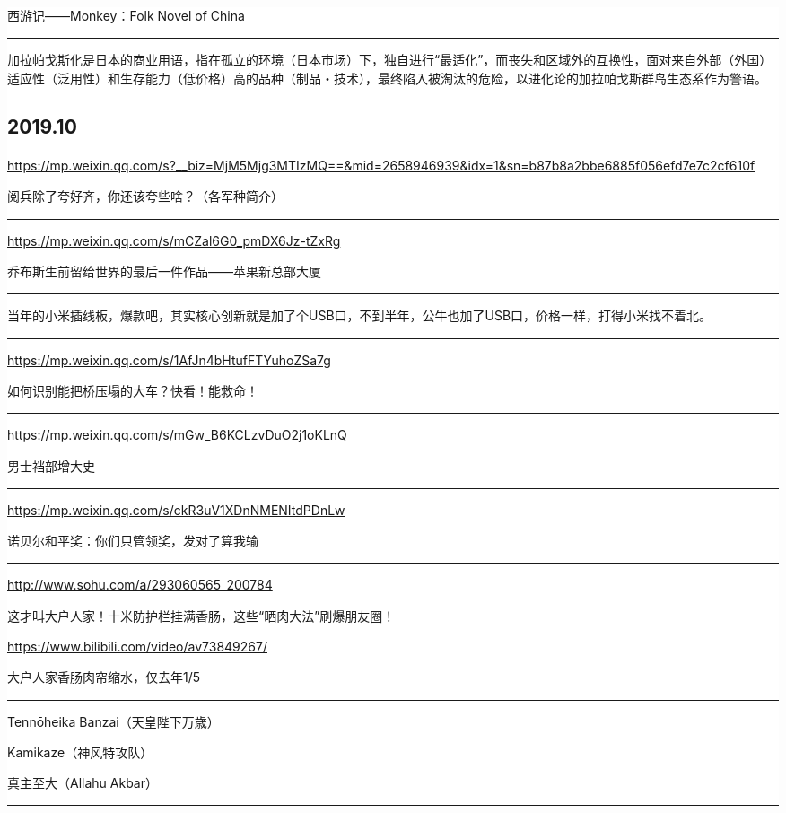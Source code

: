 
西游记——Monkey：Folk Novel of China

---

加拉帕戈斯化是日本的商业用语，指在孤立的环境（日本市场）下，独自进行“最适化”，而丧失和区域外的互换性，面对来自外部（外国）适应性（泛用性）和生存能力（低价格）高的品种（制品・技术），最终陷入被淘汰的危险，以进化论的加拉帕戈斯群岛生态系作为警语。

## 2019.10

https://mp.weixin.qq.com/s?__biz=MjM5Mjg3MTIzMQ==&mid=2658946939&idx=1&sn=b87b8a2bbe6885f056efd7e7c2cf610f

阅兵除了夸好齐，你还该夸些啥？（各军种简介）

---

https://mp.weixin.qq.com/s/mCZal6G0_pmDX6Jz-tZxRg

乔布斯生前留给世界的最后一件作品——苹果新总部大厦

---

当年的小米插线板，爆款吧，其实核心创新就是加了个USB口，不到半年，公牛也加了USB口，价格一样，打得小米找不着北。

---

https://mp.weixin.qq.com/s/1AfJn4bHtufFTYuhoZSa7g

如何识别能把桥压塌的大车？快看！能救命！

---

https://mp.weixin.qq.com/s/mGw_B6KCLzvDuO2j1oKLnQ

男士裆部增大史

---

https://mp.weixin.qq.com/s/ckR3uV1XDnNMENItdPDnLw

诺贝尔和平奖：你们只管领奖，发对了算我输

---

http://www.sohu.com/a/293060565_200784

这才叫大户人家！十米防护栏挂满香肠，这些“晒肉大法”刷爆朋友圈！

https://www.bilibili.com/video/av73849267/

大户人家香肠肉帘缩水，仅去年1/5

---

Tennōheika Banzai（天皇陛下万歳）

Kamikaze（神风特攻队）

真主至大（Allahu Akbar）

---
